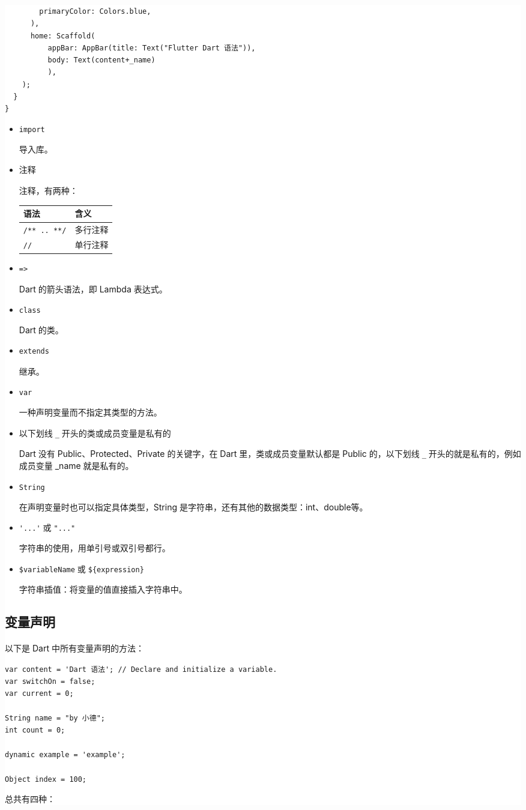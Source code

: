 ```
        primaryColor: Colors.blue,
      ),
      home: Scaffold(
          appBar: AppBar(title: Text("Flutter Dart 语法")),
          body: Text(content+_name)
          ),
    );
  }
}
```

* `import`
    
    导入库。

* 注释

    注释，有两种：
    
    | 语法 | 含义 |
    | -- | -- |
    |  `/** .. **/` | 多行注释|
    |  `//` | 单行注释|
    
* `=>`

    Dart 的箭头语法，即 Lambda 表达式。
* `class`

    Dart 的类。
* `extends`

    继承。
* `var`

    一种声明变量而不指定其类型的方法。
* 以下划线 `_` 开头的类或成员变量是私有的

    Dart 没有 Public、Protected、Private 的关键字，在 Dart 里，类或成员变量默认都是 Public 的，以下划线 `_` 开头的就是私有的，例如成员变量 _name 就是私有的。
* `String`

    在声明变量时也可以指定具体类型，String 是字符串，还有其他的数据类型：int、double等。
* `'...'` 或 `"..."`

    字符串的使用，用单引号或双引号都行。
    
* `$variableName` 或 `${expression}`

    字符串插值：将变量的值直接插入字符串中。



## 变量声明
以下是 Dart 中所有变量声明的方法：
```
var content = 'Dart 语法'; // Declare and initialize a variable.
var switchOn = false;
var current = 0;

String name = "by 小德";
int count = 0;

dynamic example = 'example';

Object index = 100;
```
总共有四种：
